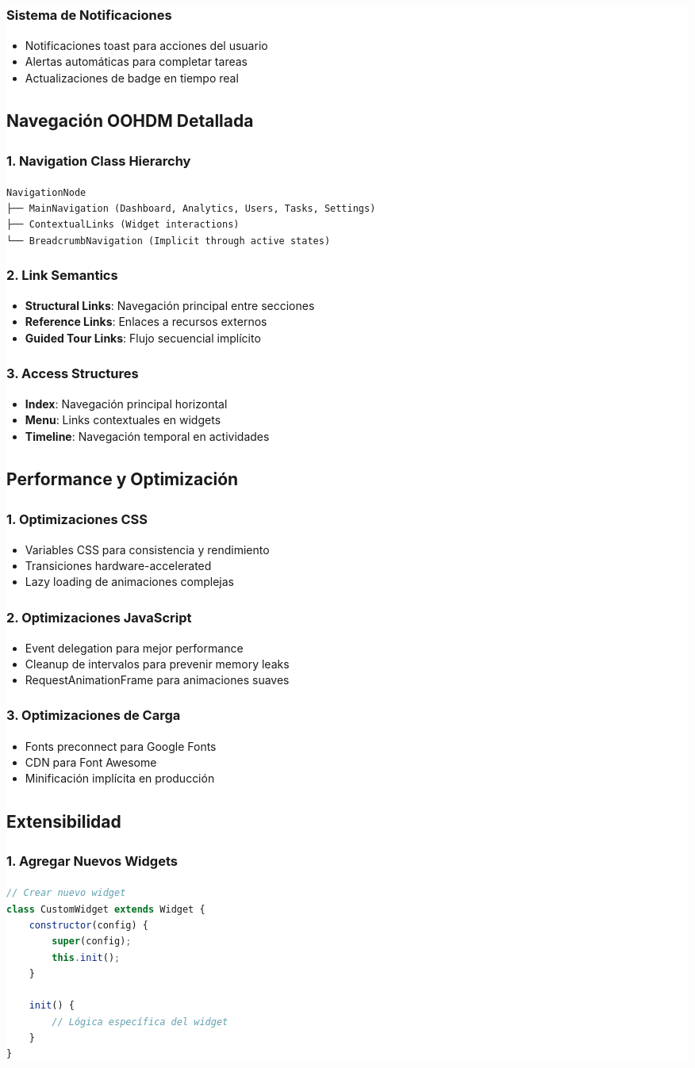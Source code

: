 ### Sistema de Notificaciones
- Notificaciones toast para acciones del usuario
- Alertas automáticas para completar tareas
- Actualizaciones de badge en tiempo real

## Navegación OOHDM Detallada

### 1. **Navigation Class Hierarchy**
```
NavigationNode
├── MainNavigation (Dashboard, Analytics, Users, Tasks, Settings)
├── ContextualLinks (Widget interactions)
└── BreadcrumbNavigation (Implicit through active states)
```

### 2. **Link Semantics**
- **Structural Links**: Navegación principal entre secciones
- **Reference Links**: Enlaces a recursos externos
- **Guided Tour Links**: Flujo secuencial implícito

### 3. **Access Structures**
- **Index**: Navegación principal horizontal
- **Menu**: Links contextuales en widgets
- **Timeline**: Navegación temporal en actividades

## Performance y Optimización

### 1. **Optimizaciones CSS**
- Variables CSS para consistencia y rendimiento
- Transiciones hardware-accelerated
- Lazy loading de animaciones complejas

### 2. **Optimizaciones JavaScript**
- Event delegation para mejor performance
- Cleanup de intervalos para prevenir memory leaks
- RequestAnimationFrame para animaciones suaves

### 3. **Optimizaciones de Carga**
- Fonts preconnect para Google Fonts
- CDN para Font Awesome
- Minificación implícita en producción

## Extensibilidad

### 1. **Agregar Nuevos Widgets**
```javascript
// Crear nuevo widget
class CustomWidget extends Widget {
    constructor(config) {
        super(config);
        this.init();
    }
    
    init() {
        // Lógica específica del widget
    }
}
```
